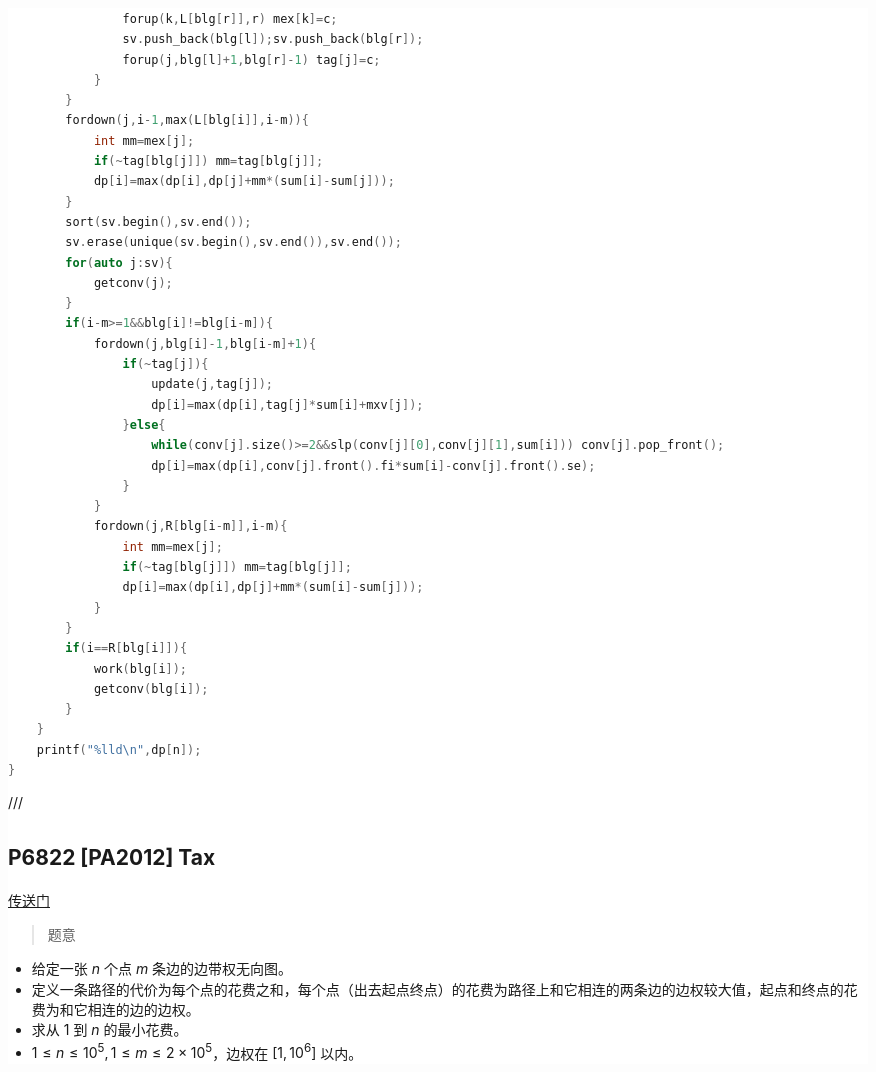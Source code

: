 ```cpp
                forup(k,L[blg[r]],r) mex[k]=c;
                sv.push_back(blg[l]);sv.push_back(blg[r]);
                forup(j,blg[l]+1,blg[r]-1) tag[j]=c;
            }
        }
        fordown(j,i-1,max(L[blg[i]],i-m)){
            int mm=mex[j];
            if(~tag[blg[j]]) mm=tag[blg[j]];
            dp[i]=max(dp[i],dp[j]+mm*(sum[i]-sum[j]));
        }
        sort(sv.begin(),sv.end());
        sv.erase(unique(sv.begin(),sv.end()),sv.end());
        for(auto j:sv){
            getconv(j);
        }
        if(i-m>=1&&blg[i]!=blg[i-m]){
            fordown(j,blg[i]-1,blg[i-m]+1){
                if(~tag[j]){
                    update(j,tag[j]);
                    dp[i]=max(dp[i],tag[j]*sum[i]+mxv[j]);
                }else{
                    while(conv[j].size()>=2&&slp(conv[j][0],conv[j][1],sum[i])) conv[j].pop_front();
                    dp[i]=max(dp[i],conv[j].front().fi*sum[i]-conv[j].front().se);
                }
            }
            fordown(j,R[blg[i-m]],i-m){
                int mm=mex[j];
                if(~tag[blg[j]]) mm=tag[blg[j]];
                dp[i]=max(dp[i],dp[j]+mm*(sum[i]-sum[j]));
            }
        }
        if(i==R[blg[i]]){
            work(blg[i]);
            getconv(blg[i]);
        }
    }
    printf("%lld\n",dp[n]);
}
```

///

## P6822 [PA2012] Tax

[传送门](https://www.luogu.com.cn/problem/P6822)

> 题意

- 给定一张 $n$ 个点 $m$ 条边的边带权无向图。
- 定义一条路径的代价为每个点的花费之和，每个点（出去起点终点）的花费为路径上和它相连的两条边的边权较大值，起点和终点的花费为和它相连的边的边权。
- 求从 $1$ 到 $n$ 的最小花费。
- $1\le n\le 10^5,1\le m\le 2\times 10^5$，边权在 $[1,10^6]$ 以内。
